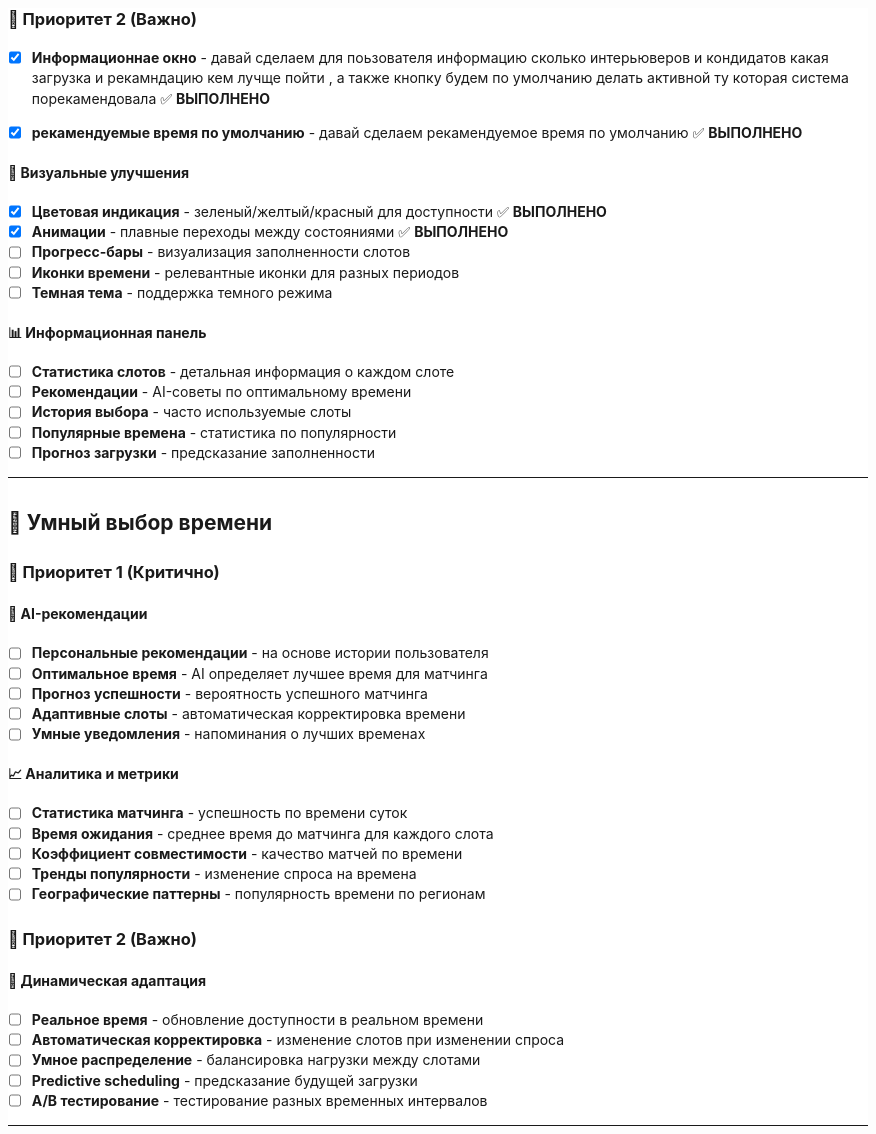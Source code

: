 ### 🎯 Приоритет 2 (Важно)

- [x] **Информационнае окно** - давай сделаем для поьзователя информацию сколько интерьюверов и кондидатов какая загрузка и рекамндацию кем лучще пойти , а также кнопку будем по умолчанию делать активной ту которая система порекамендовала ✅ **ВЫПОЛНЕНО**

- [x] **рекамендуемые время по умолчанию** - давай сделаем рекамендуемое время по умолчанию ✅ **ВЫПОЛНЕНО**

#### 🎨 Визуальные улучшения

- [x] **Цветовая индикация** - зеленый/желтый/красный для доступности ✅ **ВЫПОЛНЕНО**
- [x] **Анимации** - плавные переходы между состояниями ✅ **ВЫПОЛНЕНО**
- [ ] **Прогресс-бары** - визуализация заполненности слотов
- [ ] **Иконки времени** - релевантные иконки для разных периодов
- [ ] **Темная тема** - поддержка темного режима

#### 📊 Информационная панель

- [ ] **Статистика слотов** - детальная информация о каждом слоте
- [ ] **Рекомендации** - AI-советы по оптимальному времени
- [ ] **История выбора** - часто используемые слоты
- [ ] **Популярные времена** - статистика по популярности
- [ ] **Прогноз загрузки** - предсказание заполненности

---

## 🤖 Умный выбор времени

### 🎯 Приоритет 1 (Критично)

#### 🧠 AI-рекомендации

- [ ] **Персональные рекомендации** - на основе истории пользователя
- [ ] **Оптимальное время** - AI определяет лучшее время для матчинга
- [ ] **Прогноз успешности** - вероятность успешного матчинга
- [ ] **Адаптивные слоты** - автоматическая корректировка времени
- [ ] **Умные уведомления** - напоминания о лучших временах

#### 📈 Аналитика и метрики

- [ ] **Статистика матчинга** - успешность по времени суток
- [ ] **Время ожидания** - среднее время до матчинга для каждого слота
- [ ] **Коэффициент совместимости** - качество матчей по времени
- [ ] **Тренды популярности** - изменение спроса на времена
- [ ] **Географические паттерны** - популярность времени по регионам

### 🎯 Приоритет 2 (Важно)

#### 🔄 Динамическая адаптация

- [ ] **Реальное время** - обновление доступности в реальном времени
- [ ] **Автоматическая корректировка** - изменение слотов при изменении спроса
- [ ] **Умное распределение** - балансировка нагрузки между слотами
- [ ] **Predictive scheduling** - предсказание будущей загрузки
- [ ] **A/B тестирование** - тестирование разных временных интервалов

---